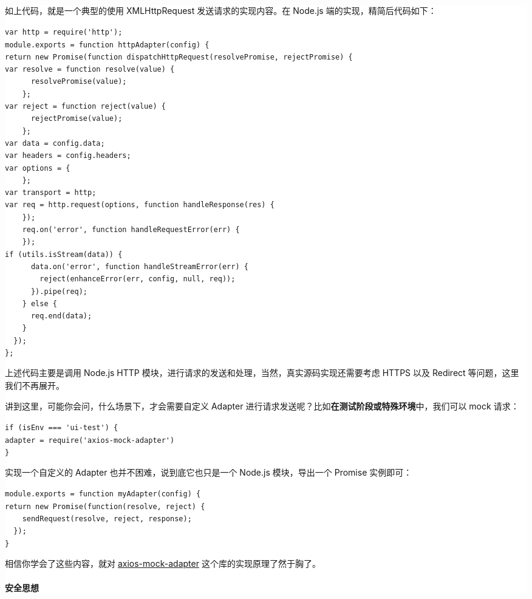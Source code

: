 如上代码，就是一个典型的使用 XMLHttpRequest 发送请求的实现内容。在 Node.js 端的实现，精简后代码如下：

```
var http = require('http');
module.exports = function httpAdapter(config) {
return new Promise(function dispatchHttpRequest(resolvePromise, rejectPromise) {
var resolve = function resolve(value) {
      resolvePromise(value);
    };
var reject = function reject(value) {
      rejectPromise(value);
    };
var data = config.data;
var headers = config.headers;
var options = {
    };
var transport = http;
var req = http.request(options, function handleResponse(res) {
    });
    req.on('error', function handleRequestError(err) {
    });
if (utils.isStream(data)) {
      data.on('error', function handleStreamError(err) {
        reject(enhanceError(err, config, null, req));
      }).pipe(req);
    } else {
      req.end(data);
    }
  });
};
```

上述代码主要是调用 Node.js HTTP 模块，进行请求的发送和处理，当然，真实源码实现还需要考虑 HTTPS 以及 Redirect 等问题，这里我们不再展开。

讲到这里，可能你会问，什么场景下，才会需要自定义 Adapter 进行请求发送呢？比如**在测试阶段或特殊环境**中，我们可以 mock 请求：

```
if (isEnv === 'ui-test') {
adapter = require('axios-mock-adapter')
}
```

实现一个自定义的 Adapter 也并不困难，说到底它也只是一个 Node.js 模块，导出一个 Promise 实例即可：

```
module.exports = function myAdapter(config) {
return new Promise(function(resolve, reject) {
    sendRequest(resolve, reject, response);
  });
}
```

相信你学会了这些内容，就对 [axios-mock-adapter](https://github.com/ctimmerm/axios-mock-adapter) 这个库的实现原理了然于胸了。

#### 安全思想
